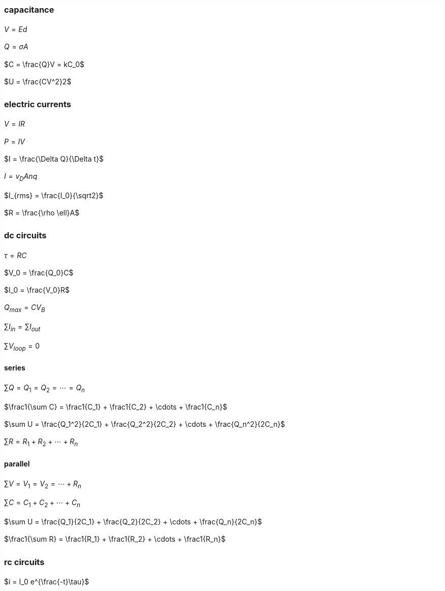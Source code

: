### capacitance

$V = Ed$

$Q = \sigma A$

$C = \frac{Q}V = kC_0$

$U = \frac{CV^2}2$

### electric currents

$V = IR$

$P = IV$

$I = \frac{\Delta Q}{\Delta t}$

$I = v_DAnq$

$I_{rms} = \frac{I_0}{\sqrt2}$

$R = \frac{\rho \ell}A$

### dc circuits

$\tau = RC$

$V_0 = \frac{Q_0}C$

$I_0 = \frac{V_0}R$

$Q_{max} = CV_B$

$\sum I_{in} = \sum I_{out}$

$\sum V_{loop} = 0$

#### series

$\sum Q = Q_1 = Q_2 = \cdots = Q_n$

$\frac1{\sum C} = \frac1{C_1} + \frac1{C_2} + \cdots + \frac1{C_n}$

$\sum U = \frac{Q_1^2}{2C_1} + \frac{Q_2^2}{2C_2} + \cdots + \frac{Q_n^2}{2C_n}$

$\sum R = R_1 + R_2 + \cdots + R_n$

#### parallel

$\sum V = V_1 = V_2 = \cdots + R_n$

$\sum C = C_1 + C_2 + \cdots + C_n$

$\sum U = \frac{Q_1}{2C_1} + \frac{Q_2}{2C_2} + \cdots + \frac{Q_n}{2C_n}$

$\frac1{\sum R} = \frac1{R_1} + \frac1{R_2} + \cdots + \frac1{R_n}$

### rc circuits

$i = I_0 e^{\frac{-t}\tau}$
